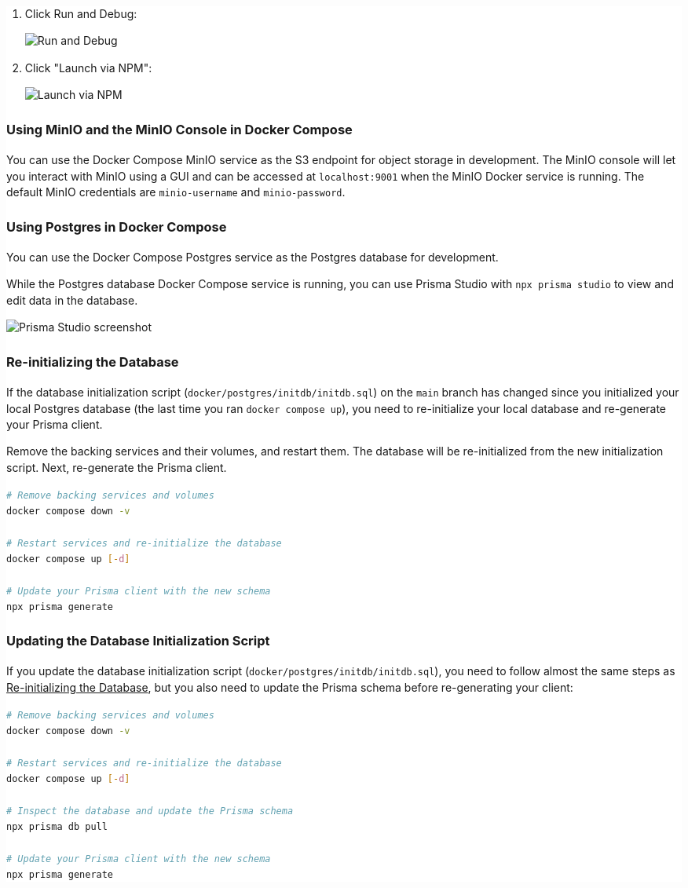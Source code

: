 1. Click Run and Debug:

   ![Run and Debug](./img/vscode-debug-guide-01.png)

2. Click "Launch via NPM":

   ![Launch via NPM](./img/vscode-debug-guide-02.png)

### Using MinIO and the MinIO Console in Docker Compose

You can use the Docker Compose MinIO service as the S3 endpoint for object storage in development. The MinIO console will let you interact with MinIO using a GUI and can be accessed at `localhost:9001` when the MinIO Docker service is running. The default MinIO credentials are `minio-username` and `minio-password`.

### Using Postgres in Docker Compose

You can use the Docker Compose Postgres service as the Postgres database for development.

While the Postgres database Docker Compose service is running, you can use Prisma Studio with `npx prisma studio` to view and edit data in the database.

![Prisma Studio screenshot](./img/prisma-studio.png)

### Re-initializing the Database

If the database initialization script (`docker/postgres/initdb/initdb.sql`) on the `main` branch has changed since you initialized your local Postgres database (the last time you ran `docker compose up`), you need to re-initialize your local database and re-generate your Prisma client.

Remove the backing services and their volumes, and restart them. The database will be re-initialized from the new initialization script. Next, re-generate the Prisma client.

```bash
# Remove backing services and volumes
docker compose down -v

# Restart services and re-initialize the database
docker compose up [-d]

# Update your Prisma client with the new schema
npx prisma generate
```

### Updating the Database Initialization Script

If you update the database initialization script (`docker/postgres/initdb/initdb.sql`), you need to follow almost the same steps as [Re-initializing the Database](#re-initializing-the-database), but you also need to update the Prisma schema before re-generating your client:

```bash
# Remove backing services and volumes
docker compose down -v

# Restart services and re-initialize the database
docker compose up [-d]

# Inspect the database and update the Prisma schema
npx prisma db pull

# Update your Prisma client with the new schema
npx prisma generate
```
